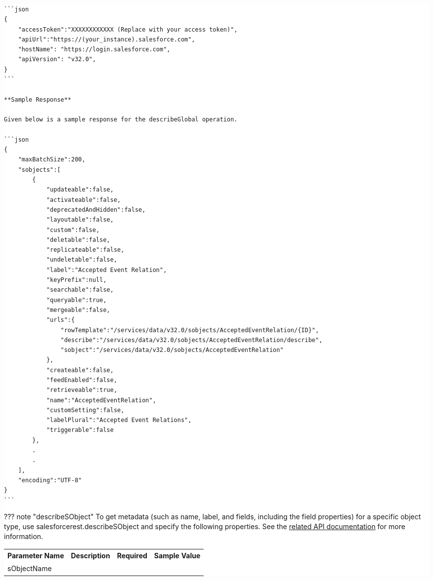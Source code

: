     ```json
    {
        "accessToken":"XXXXXXXXXXXX (Replace with your access token)",
        "apiUrl":"https://(your_instance).salesforce.com",
        "hostName": "https://login.salesforce.com",
        "apiVersion": "v32.0",
    }
    ```

    **Sample Response**

    Given below is a sample response for the describeGlobal operation.

    ```json
    {
        "maxBatchSize":200,
        "sobjects":[
            {
                "updateable":false,
                "activateable":false,
                "deprecatedAndHidden":false,
                "layoutable":false,
                "custom":false,
                "deletable":false,
                "replicateable":false,
                "undeletable":false,
                "label":"Accepted Event Relation",
                "keyPrefix":null,
                "searchable":false,
                "queryable":true,
                "mergeable":false,
                "urls":{
                    "rowTemplate":"/services/data/v32.0/sobjects/AcceptedEventRelation/{ID}",
                    "describe":"/services/data/v32.0/sobjects/AcceptedEventRelation/describe",
                    "sobject":"/services/data/v32.0/sobjects/AcceptedEventRelation"
                },
                "createable":false,
                "feedEnabled":false,
                "retrieveable":true,
                "name":"AcceptedEventRelation",
                "customSetting":false,
                "labelPlural":"Accepted Event Relations",
                "triggerable":false
            },
            .
            .
        ],
        "encoding":"UTF-8"
    }
    ```

??? note "describeSObject"
    To get metadata (such as name, label, and fields, including the field properties) for a specific object type, use salesforcerest.describeSObject and specify the following properties. See the [related API documentation](https://developer.salesforce.com/docs/atlas.en-us.api_rest.meta/api_rest/resources_sobject_describe.htm) for more information.
    <table>
        <tr>
            <th>Parameter Name</th>
            <th>Description</th>
            <th>Required</th>
            <th>Sample Value</th>
        </tr>
        <tr>
            <td>sObjectName</td>